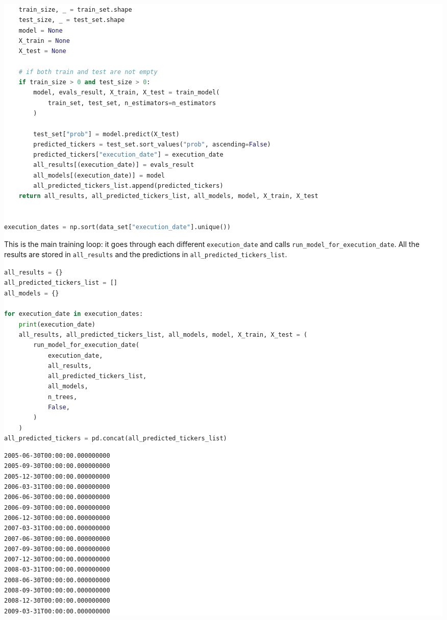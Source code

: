 ```python
    train_size, _ = train_set.shape
    test_size, _ = test_set.shape
    model = None
    X_train = None
    X_test = None

    # if both train and test are not empty
    if train_size > 0 and test_size > 0:
        model, evals_result, X_train, X_test = train_model(
            train_set, test_set, n_estimators=n_estimators
        )

        test_set["prob"] = model.predict(X_test)
        predicted_tickers = test_set.sort_values("prob", ascending=False)
        predicted_tickers["execution_date"] = execution_date
        all_results[(execution_date)] = evals_result
        all_models[(execution_date)] = model
        all_predicted_tickers_list.append(predicted_tickers)
    return all_results, all_predicted_tickers_list, all_models, model, X_train, X_test


execution_dates = np.sort(data_set["execution_date"].unique())
```

This is the main training loop: it goes through each different `execution_date` and calls `run_model_for_execution_date`. All the results are stored in `all_results` and the predictions in `all_predicted_tickers_list`.


```python
all_results = {}
all_predicted_tickers_list = []
all_models = {}

for execution_date in execution_dates:
    print(execution_date)
    all_results, all_predicted_tickers_list, all_models, model, X_train, X_test = (
        run_model_for_execution_date(
            execution_date,
            all_results,
            all_predicted_tickers_list,
            all_models,
            n_trees,
            False,
        )
    )
all_predicted_tickers = pd.concat(all_predicted_tickers_list)
```

    2005-06-30T00:00:00.000000000
    2005-09-30T00:00:00.000000000
    2005-12-30T00:00:00.000000000
    2006-03-31T00:00:00.000000000
    2006-06-30T00:00:00.000000000
    2006-09-30T00:00:00.000000000
    2006-12-30T00:00:00.000000000
    2007-03-31T00:00:00.000000000
    2007-06-30T00:00:00.000000000
    2007-09-30T00:00:00.000000000
    2007-12-30T00:00:00.000000000
    2008-03-31T00:00:00.000000000
    2008-06-30T00:00:00.000000000
    2008-09-30T00:00:00.000000000
    2008-12-30T00:00:00.000000000
    2009-03-31T00:00:00.000000000